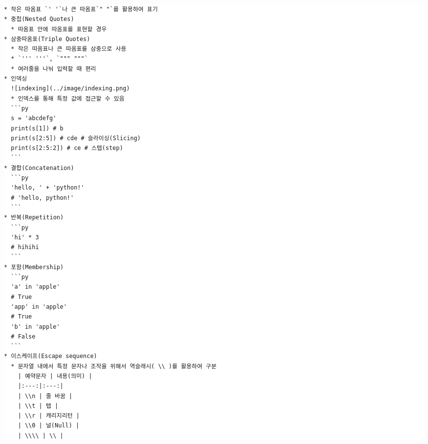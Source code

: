     * 작은 따옴표 `' '`나 큰 따옴표`" "`를 활용하여 표기
    * 중첩(Nested Quotes)
      * 따옴표 안에 따옴표를 표현할 경우
    * 삼중따옴표(Triple Quotes)
      * 작은 따옴표나 큰 따옴표를 삼중으로 사용
      * `''' '''`, `""" """`
      * 여러줄을 나눠 입력할 때 편리
    * 인덱싱
      ![indexing](../image/indexing.png)
      * 인덱스를 통해 특정 값에 접근할 수 있음
      ```py
      s = 'abcdefg'
      print(s[1]) # b
      print(s[2:5]) # cde # 슬라이싱(Slicing)
      print(s[2:5:2]) # ce # 스텝(step)
      ```
    * 결합(Concatenation)
      ```py
      'hello, ' + 'python!'
      # 'hello, python!'
      ```
    * 반복(Repetition)
      ```py
      'hi' * 3
      # hihihi
      ```
    * 포함(Membership)
      ```py
      'a' in 'apple'
      # True
      'app' in 'apple'
      # True
      'b' in 'apple'
      # False
      ```
    * 이스케이프(Escape sequence)
      * 문자열 내에서 특정 문자나 조작을 위해서 역슬래시( \\ )를 활용하여 구분
        | 예약문자 | 내용(의미) |
        |:---:|:---:|
        | \\n | 줄 바꿈 |
        | \\t | 탭 |
        | \\r | 캐리지리턴 |
        | \\0 | 널(Null) |
        | \\\\ | \\ |